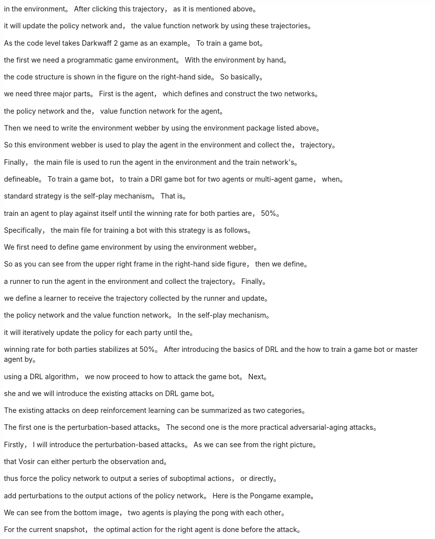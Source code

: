  in the environment。 After clicking this trajectory， as it is mentioned above。

 it will update the policy network and， the value function network by using these trajectories。

 As the code level takes Darkwaff 2 game as an example。 To train a game bot。

 the first we need a programmatic game environment。 With the environment by hand。

 the code structure is shown in the figure on the right-hand side。 So basically。

 we need three major parts。 First is the agent， which defines and construct the two networks。

 the policy network and the， value function network for the agent。

 Then we need to write the environment webber by using the environment package listed above。

 So this environment webber is used to play the agent in the environment and collect the， trajectory。

 Finally， the main file is used to run the agent in the environment and the train network's。

 defineable。 To train a game bot， to train a DRI game bot for two agents or multi-agent game， when。

 standard strategy is the self-play mechanism。 That is。

 train an agent to play against itself until the winning rate for both parties are， 50%。

 Specifically， the main file for training a bot with this strategy is as follows。

 We first need to define game environment by using the environment webber。

 So as you can see from the upper right frame in the right-hand side figure， then we define。

 a runner to run the agent in the environment and collect the trajectory。 Finally。

 we define a learner to receive the trajectory collected by the runner and update。

 the policy network and the value function network。 In the self-play mechanism。

 it will iteratively update the policy for each party until the。

 winning rate for both parties stabilizes at 50%。 After introducing the basics of DRL and the how to train a game bot or master agent by。

 using a DRL algorithm， we now proceed to how to attack the game bot。 Next。

 she and we will introduce the existing attacks on DRL game bot。

 The existing attacks on deep reinforcement learning can be summarized as two categories。

 The first one is the perturbation-based attacks。 The second one is the more practical adversarial-aging attacks。

 Firstly， I will introduce the perturbation-based attacks。 As we can see from the right picture。

 that Vosir can either perturb the observation and。

 thus force the policy network to output a series of suboptimal actions， or directly。

 add perturbations to the output actions of the policy network。 Here is the Pongame example。

 We can see from the bottom image， two agents is playing the pong with each other。

 For the current snapshot， the optimal action for the right agent is done before the attack。
